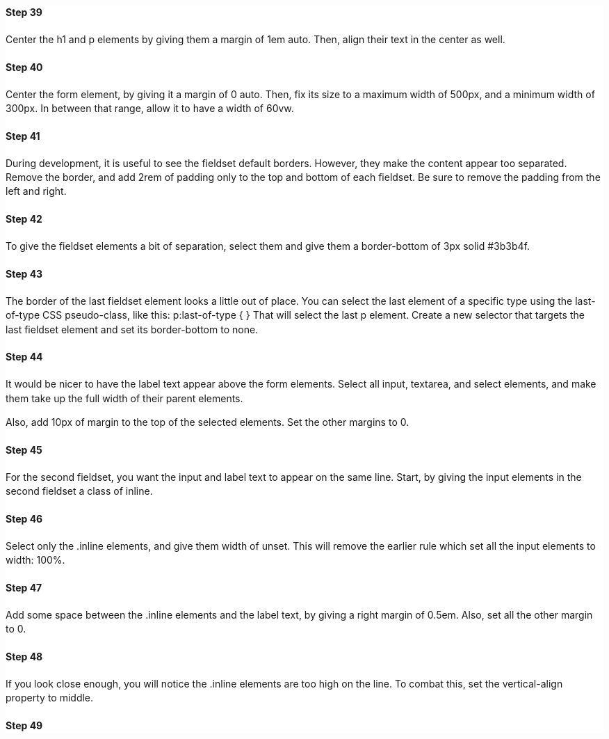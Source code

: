 #### Step 39

Center the h1 and p elements by giving them a margin of 1em auto. Then, align their text in the center as well.
#### Step 40

Center the form element, by giving it a margin of 0 auto. Then, fix its size to a maximum width of 500px, and a minimum width of 300px. In between that range, allow it to have a width of 60vw.
#### Step 41

During development, it is useful to see the fieldset default borders. However, they make the content appear too separated.
Remove the border, and add 2rem of padding only to the top and bottom of each fieldset. Be sure to remove the padding from the left and right.

#### Step 42

To give the fieldset elements a bit of separation, select them and give them a border-bottom of 3px solid #3b3b4f.
#### Step 43

The border of the last fieldset element looks a little out of place. You can select the last element of a specific type using the last-of-type CSS pseudo-class, like this:
p:last-of-type { } That will select the last p element. Create a new selector that targets the last fieldset element and set its border-bottom to none.

#### Step 44

It would be nicer to have the label text appear above the form elements.
Select all input, textarea, and select elements, and make them take up the full width of their parent elements.

Also, add 10px of margin to the top of the selected elements. Set the other margins to 0.

#### Step 45

For the second fieldset, you want the input and label text to appear on the same line.
Start, by giving the input elements in the second fieldset a class of inline.

#### Step 46

Select only the .inline elements, and give them width of unset. This will remove the earlier rule which set all the input elements to width: 100%.
#### Step 47

Add some space between the .inline elements and the label text, by giving a right margin of 0.5em. Also, set all the other margin to 0.
#### Step 48

If you look close enough, you will notice the .inline elements are too high on the line.
To combat this, set the vertical-align property to middle.

#### Step 49
